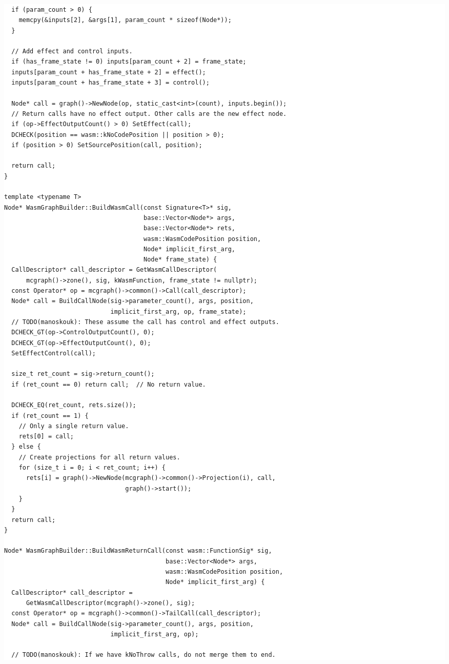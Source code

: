 ```
  if (param_count > 0) {
    memcpy(&inputs[2], &args[1], param_count * sizeof(Node*));
  }

  // Add effect and control inputs.
  if (has_frame_state != 0) inputs[param_count + 2] = frame_state;
  inputs[param_count + has_frame_state + 2] = effect();
  inputs[param_count + has_frame_state + 3] = control();

  Node* call = graph()->NewNode(op, static_cast<int>(count), inputs.begin());
  // Return calls have no effect output. Other calls are the new effect node.
  if (op->EffectOutputCount() > 0) SetEffect(call);
  DCHECK(position == wasm::kNoCodePosition || position > 0);
  if (position > 0) SetSourcePosition(call, position);

  return call;
}

template <typename T>
Node* WasmGraphBuilder::BuildWasmCall(const Signature<T>* sig,
                                      base::Vector<Node*> args,
                                      base::Vector<Node*> rets,
                                      wasm::WasmCodePosition position,
                                      Node* implicit_first_arg,
                                      Node* frame_state) {
  CallDescriptor* call_descriptor = GetWasmCallDescriptor(
      mcgraph()->zone(), sig, kWasmFunction, frame_state != nullptr);
  const Operator* op = mcgraph()->common()->Call(call_descriptor);
  Node* call = BuildCallNode(sig->parameter_count(), args, position,
                             implicit_first_arg, op, frame_state);
  // TODO(manoskouk): These assume the call has control and effect outputs.
  DCHECK_GT(op->ControlOutputCount(), 0);
  DCHECK_GT(op->EffectOutputCount(), 0);
  SetEffectControl(call);

  size_t ret_count = sig->return_count();
  if (ret_count == 0) return call;  // No return value.

  DCHECK_EQ(ret_count, rets.size());
  if (ret_count == 1) {
    // Only a single return value.
    rets[0] = call;
  } else {
    // Create projections for all return values.
    for (size_t i = 0; i < ret_count; i++) {
      rets[i] = graph()->NewNode(mcgraph()->common()->Projection(i), call,
                                 graph()->start());
    }
  }
  return call;
}

Node* WasmGraphBuilder::BuildWasmReturnCall(const wasm::FunctionSig* sig,
                                            base::Vector<Node*> args,
                                            wasm::WasmCodePosition position,
                                            Node* implicit_first_arg) {
  CallDescriptor* call_descriptor =
      GetWasmCallDescriptor(mcgraph()->zone(), sig);
  const Operator* op = mcgraph()->common()->TailCall(call_descriptor);
  Node* call = BuildCallNode(sig->parameter_count(), args, position,
                             implicit_first_arg, op);

  // TODO(manoskouk): If we have kNoThrow calls, do not merge them to end.
```